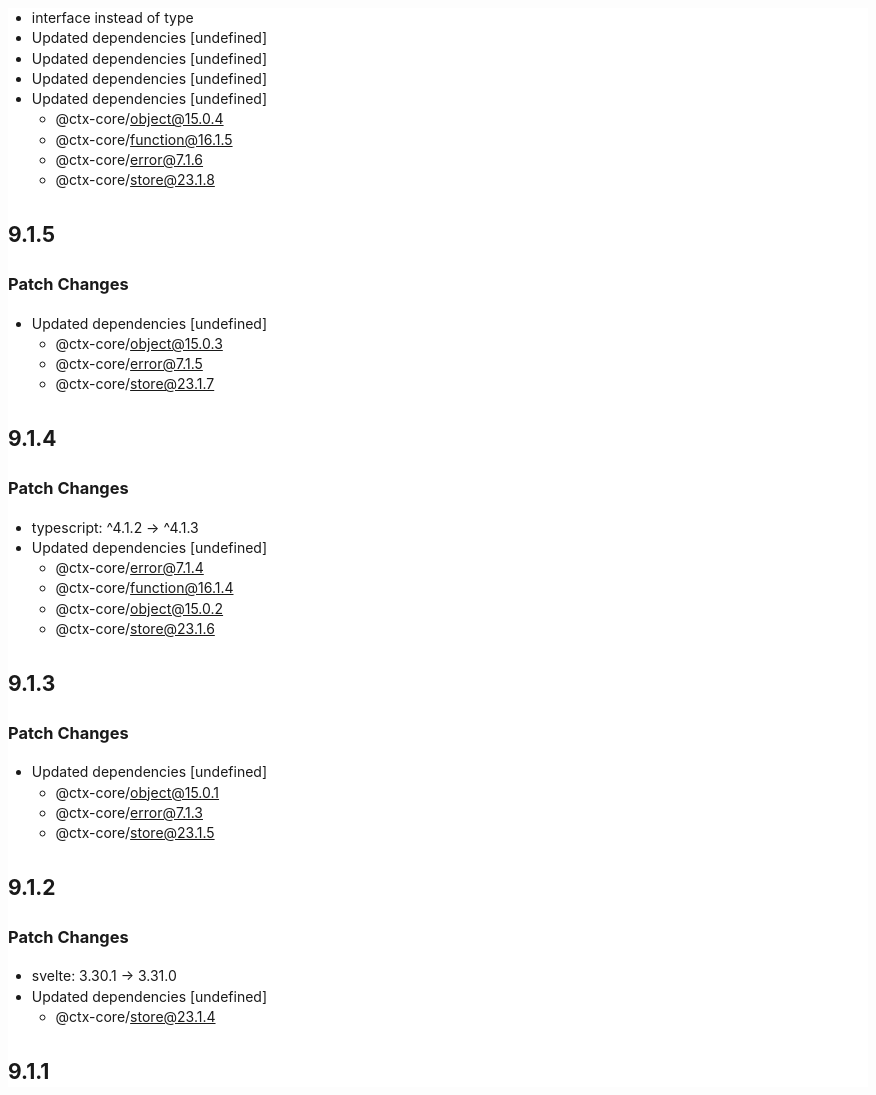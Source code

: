 - interface instead of type
- Updated dependencies [undefined]
- Updated dependencies [undefined]
- Updated dependencies [undefined]
- Updated dependencies [undefined]
  - @ctx-core/object@15.0.4
  - @ctx-core/function@16.1.5
  - @ctx-core/error@7.1.6
  - @ctx-core/store@23.1.8

## 9.1.5

### Patch Changes

- Updated dependencies [undefined]
  - @ctx-core/object@15.0.3
  - @ctx-core/error@7.1.5
  - @ctx-core/store@23.1.7

## 9.1.4

### Patch Changes

- typescript: ^4.1.2 -> ^4.1.3
- Updated dependencies [undefined]
  - @ctx-core/error@7.1.4
  - @ctx-core/function@16.1.4
  - @ctx-core/object@15.0.2
  - @ctx-core/store@23.1.6

## 9.1.3

### Patch Changes

- Updated dependencies [undefined]
  - @ctx-core/object@15.0.1
  - @ctx-core/error@7.1.3
  - @ctx-core/store@23.1.5

## 9.1.2

### Patch Changes

- svelte: 3.30.1 -> 3.31.0
- Updated dependencies [undefined]
  - @ctx-core/store@23.1.4

## 9.1.1
